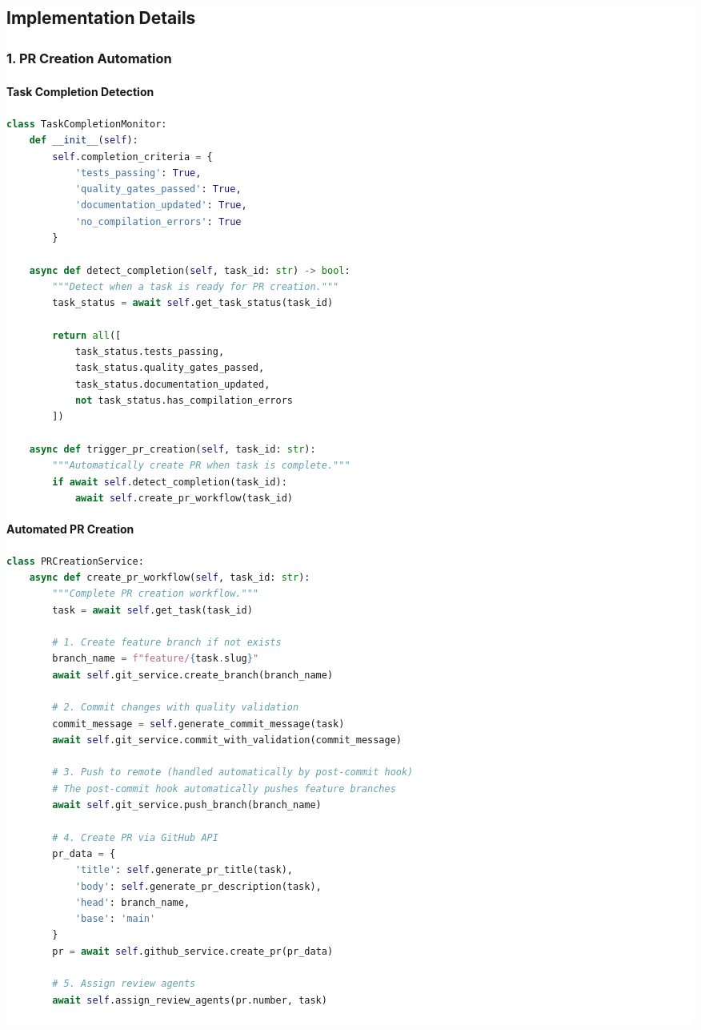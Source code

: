## Implementation Details

### 1. PR Creation Automation

#### Task Completion Detection
```python
class TaskCompletionMonitor:
    def __init__(self):
        self.completion_criteria = {
            'tests_passing': True,
            'quality_gates_passed': True,
            'documentation_updated': True,
            'no_compilation_errors': True
        }
    
    async def detect_completion(self, task_id: str) -> bool:
        """Detect when a task is ready for PR creation."""
        task_status = await self.get_task_status(task_id)
        
        return all([
            task_status.tests_passing,
            task_status.quality_gates_passed,
            task_status.documentation_updated,
            not task_status.has_compilation_errors
        ])
    
    async def trigger_pr_creation(self, task_id: str):
        """Automatically create PR when task is complete."""
        if await self.detect_completion(task_id):
            await self.create_pr_workflow(task_id)
```

#### Automated PR Creation
```python
class PRCreationService:
    async def create_pr_workflow(self, task_id: str):
        """Complete PR creation workflow."""
        task = await self.get_task(task_id)
        
        # 1. Create feature branch if not exists
        branch_name = f"feature/{task.slug}"
        await self.git_service.create_branch(branch_name)
        
        # 2. Commit changes with quality validation
        commit_message = self.generate_commit_message(task)
        await self.git_service.commit_with_validation(commit_message)
        
        # 3. Push to remote (handled automatically by post-commit hook)
        # The post-commit hook automatically pushes feature branches
        await self.git_service.push_branch(branch_name)
        
        # 4. Create PR via GitHub API
        pr_data = {
            'title': self.generate_pr_title(task),
            'body': self.generate_pr_description(task),
            'head': branch_name,
            'base': 'main'
        }
        pr = await self.github_service.create_pr(pr_data)
        
        # 5. Assign review agents
        await self.assign_review_agents(pr.number, task)
        
```